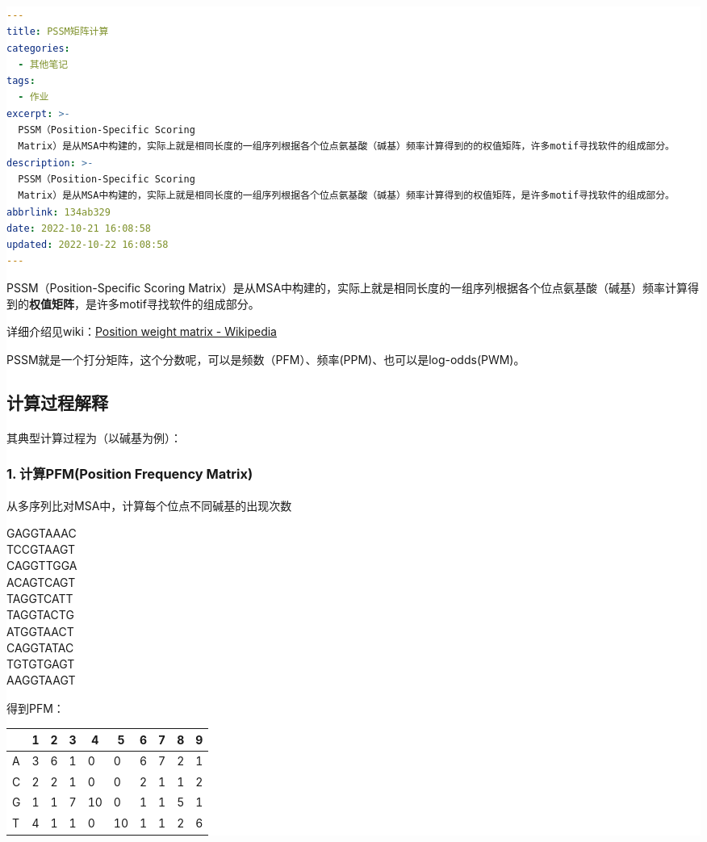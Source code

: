 ```yaml
---
title: PSSM矩阵计算
categories: 
  - 其他笔记
tags:
  - 作业
excerpt: >-
  PSSM（Position-Specific Scoring
  Matrix）是从MSA中构建的，实际上就是相同长度的一组序列根据各个位点氨基酸（碱基）频率计算得到的的权值矩阵，许多motif寻找软件的组成部分。
description: >-
  PSSM（Position-Specific Scoring
  Matrix）是从MSA中构建的，实际上就是相同长度的一组序列根据各个位点氨基酸（碱基）频率计算得到的权值矩阵，是许多motif寻找软件的组成部分。
abbrlink: 134ab329
date: 2022-10-21 16:08:58
updated: 2022-10-22 16:08:58
---
```



PSSM（Position-Specific Scoring Matrix）是从MSA中构建的，实际上就是相同长度的一组序列根据各个位点氨基酸（碱基）频率计算得到的**权值矩阵**，是许多motif寻找软件的组成部分。

详细介绍见wiki：[Position weight matrix - Wikipedia](https://en.wikipedia.org/wiki/Position_weight_matrix)

PSSM就是一个打分矩阵，这个分数呢，可以是频数（PFM）、频率(PPM)、也可以是log-odds(PWM)。

## 计算过程解释

其典型计算过程为（以碱基为例）： 

### 1. 计算PFM(Position Frequency Matrix)

从多序列比对MSA中，计算每个位点不同碱基的出现次数

GAGGTAAAC  
TCCGTAAGT  
CAGGTTGGA  
ACAGTCAGT  
TAGGTCATT  
TAGGTACTG  
ATGGTAACT  
CAGGTATAC  
TGTGTGAGT  
AAGGTAAGT

得到PFM：

||1|2|3|4|5|6|7|8|9|
| ---| ---| ---| ---| ----| ----| ---| ---| ---| ---|
|A|3|6|1|0|0|6|7|2|1|
|C|2|2|1|0|0|2|1|1|2|
|G|1|1|7|10|0|1|1|5|1|
|T|4|1|1|0|10|1|1|2|6|
